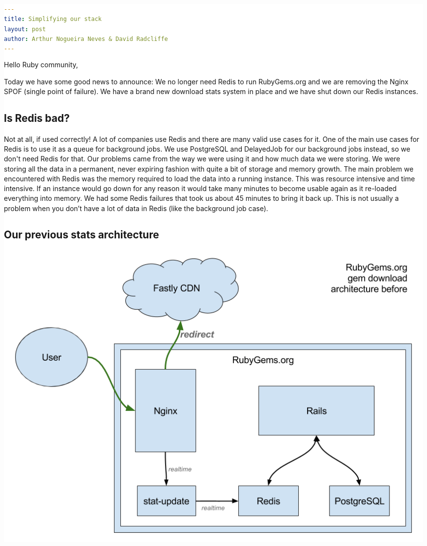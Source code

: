 ```yaml
---
title: Simplifying our stack
layout: post
author: Arthur Nogueira Neves & David Radcliffe
---
```


Hello Ruby community,

Today we have some good news to announce: We no longer need Redis to run RubyGems.org and we are removing the Nginx SPOF (single point of failure). We have a brand new download stats system in place and we have shut down our Redis instances.

## Is Redis bad?
Not at all, if used correctly! A lot of companies use Redis and there are many valid use cases for it. One of the main use cases for Redis is to use it as a queue for background jobs. We use PostgreSQL and DelayedJob for our background jobs instead, so we don't need Redis for that. Our problems came from the way we were using it and how much data we were storing. We were storing all the data in a permanent, never expiring fashion with quite a bit of storage and memory growth.
The main problem we encountered with Redis was the memory required to load the data into a running instance. This was resource intensive and time intensive. If an instance would go down for any reason it would take many minutes to become usable again as it re-loaded everything into memory. We had some Redis failures that took us about 45 minutes to bring it back up. This is not usually a problem when you don’t have a lot of data in Redis (like the background job case).

## Our previous stats architecture

<img src="/images/stats_changes_before.png" width="100%" />
